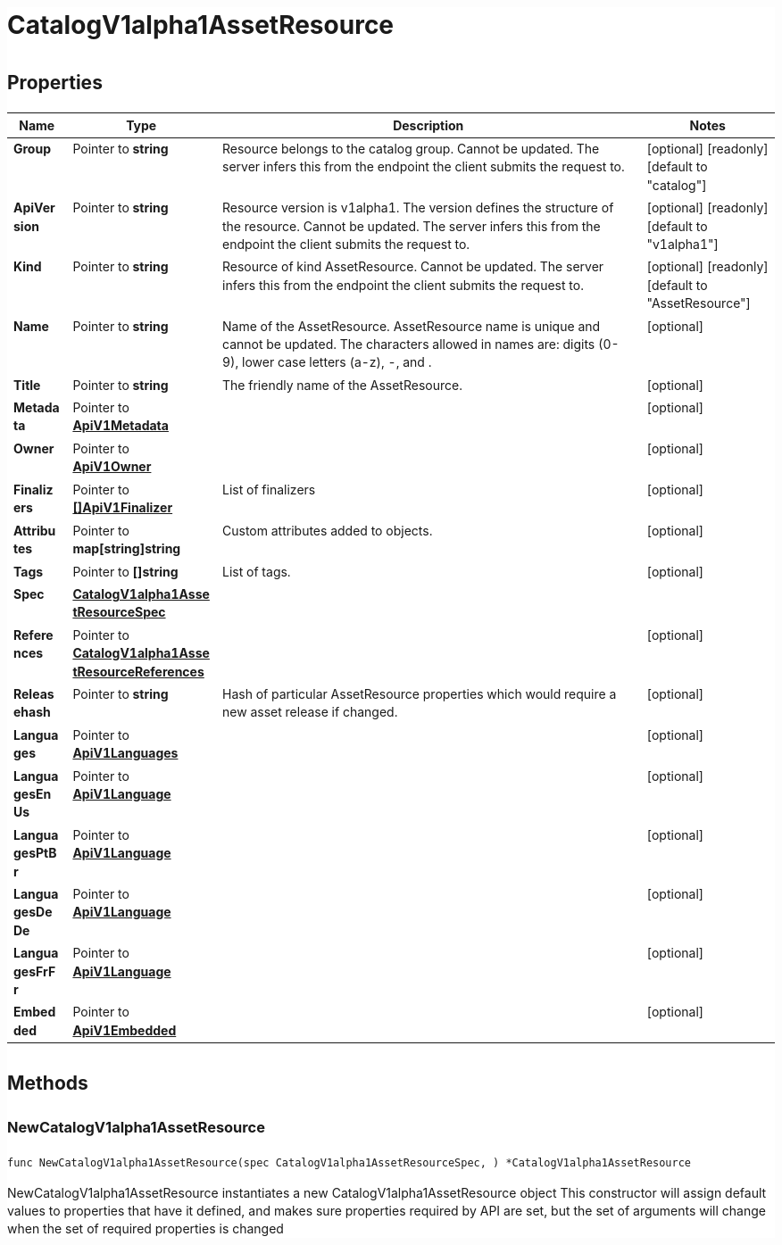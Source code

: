 # CatalogV1alpha1AssetResource

## Properties

Name | Type | Description | Notes
------------ | ------------- | ------------- | -------------
**Group** | Pointer to **string** | Resource belongs to the catalog group. Cannot be updated. The server infers this from the endpoint the client submits the request to. | [optional] [readonly] [default to "catalog"]
**ApiVersion** | Pointer to **string** | Resource version is v1alpha1. The version defines the structure of the resource. Cannot be updated. The server infers this from the endpoint the client submits the request to. | [optional] [readonly] [default to "v1alpha1"]
**Kind** | Pointer to **string** | Resource of kind AssetResource. Cannot be updated. The server infers this from the endpoint the client submits the request to. | [optional] [readonly] [default to "AssetResource"]
**Name** | Pointer to **string** | Name of the AssetResource. AssetResource name is unique and cannot be updated. The characters allowed in names are: digits (0-9), lower case letters (a-z), -, and . | [optional] 
**Title** | Pointer to **string** | The friendly name of the AssetResource. | [optional] 
**Metadata** | Pointer to [**ApiV1Metadata**](ApiV1Metadata.md) |  | [optional] 
**Owner** | Pointer to [**ApiV1Owner**](ApiV1Owner.md) |  | [optional] 
**Finalizers** | Pointer to [**[]ApiV1Finalizer**](ApiV1Finalizer.md) | List of finalizers | [optional] 
**Attributes** | Pointer to **map[string]string** | Custom attributes added to objects. | [optional] 
**Tags** | Pointer to **[]string** | List of tags. | [optional] 
**Spec** | [**CatalogV1alpha1AssetResourceSpec**](CatalogV1alpha1AssetResourceSpec.md) |  | 
**References** | Pointer to [**CatalogV1alpha1AssetResourceReferences**](CatalogV1alpha1AssetResourceReferences.md) |  | [optional] 
**Releasehash** | Pointer to **string** | Hash of particular AssetResource properties which would require a new asset release if changed. | [optional] 
**Languages** | Pointer to [**ApiV1Languages**](ApiV1Languages.md) |  | [optional] 
**LanguagesEnUs** | Pointer to [**ApiV1Language**](ApiV1Language.md) |  | [optional] 
**LanguagesPtBr** | Pointer to [**ApiV1Language**](ApiV1Language.md) |  | [optional] 
**LanguagesDeDe** | Pointer to [**ApiV1Language**](ApiV1Language.md) |  | [optional] 
**LanguagesFrFr** | Pointer to [**ApiV1Language**](ApiV1Language.md) |  | [optional] 
**Embedded** | Pointer to [**ApiV1Embedded**](ApiV1Embedded.md) |  | [optional] 

## Methods

### NewCatalogV1alpha1AssetResource

`func NewCatalogV1alpha1AssetResource(spec CatalogV1alpha1AssetResourceSpec, ) *CatalogV1alpha1AssetResource`

NewCatalogV1alpha1AssetResource instantiates a new CatalogV1alpha1AssetResource object
This constructor will assign default values to properties that have it defined,
and makes sure properties required by API are set, but the set of arguments
will change when the set of required properties is changed
